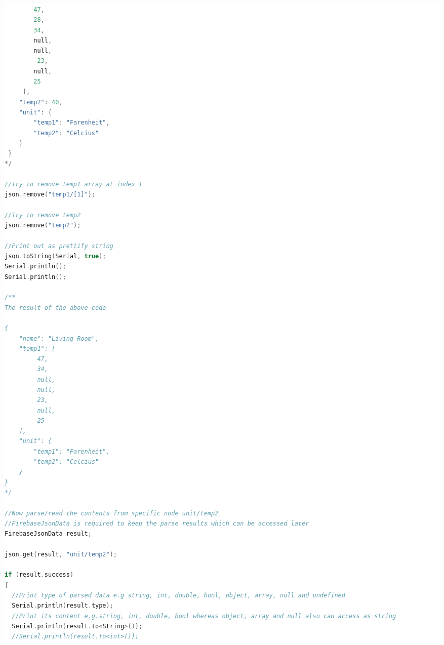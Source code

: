 ```C++
        47,
        28,
        34,
        null,
        null,
         23,
        null,
        25
     ],
    "temp2": 40,
    "unit": {
        "temp1": "Farenheit",
        "temp2": "Celcius"
    }
 }
*/

//Try to remove temp1 array at index 1
json.remove("temp1/[1]");

//Try to remove temp2
json.remove("temp2");

//Print out as prettify string
json.toString(Serial, true);
Serial.println();
Serial.println();

/**
The result of the above code

{
    "name": "Living Room",
    "temp1": [
         47,
         34,
         null,
         null,
         23,
         null,
         25
    ],
    "unit": {
        "temp1": "Farenheit",
        "temp2": "Celcius"
    }
}
*/

//Now parse/read the contents from specific node unit/temp2
//FirebaseJsonData is required to keep the parse results which can be accessed later
FirebaseJsonData result;

json.get(result, "unit/temp2");

if (result.success)
{
  //Print type of parsed data e.g string, int, double, bool, object, array, null and undefined
  Serial.println(result.type);
  //Print its content e.g.string, int, double, bool whereas object, array and null also can access as string
  Serial.println(result.to<String>());
  //Serial.println(result.to<int>());
```